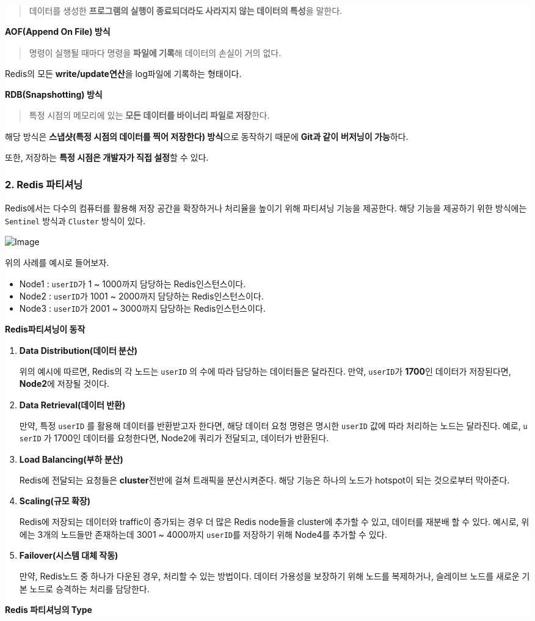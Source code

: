 > 데이터를 생성한 **프로그램의 실행이 종료되더라도 사라지지 않는 데이터의 특성**을 말한다.
>

**AOF(Append On File) 방식**

> 명령이 실행될 때마다 명령을 **파일에 기록**해 데이터의 손실이 거의 없다.
>

Redis의 모든 **write/update연산**을 log파일에 기록하는 형태이다.

**RDB(Snapshotting) 방식**

> 특정 시점의 메모리에 있는 **모든 데이터를 바이너리 파일로 저장**한다.
>

해당 방식은 **스냅샷(특정 시점의 데이터를 찍어 저장한다) 방식**으로 동작하기 때문에 **Git과 같이** **버저닝이 가능**하다.

또한, 저장하는 **특정 시점은 개발자가 직접 설정**할 수 있다.

### 2. Redis 파티셔닝

Redis에서는 다수의 컴퓨터를 활용해 저장 공간을 확장하거나 처리율을 높이기 위해 파티셔닝 기능을 제공한다. 해당 기능을 제공하기 위한 방식에는 `Sentinel` 방식과 `Cluster` 방식이 있다.

![Image](https://github.com/user-attachments/assets/73954cac-4162-49a1-aff0-b43342d3087d)

위의 사례를 예시로 들어보자.

- Node1 : `userID`가 1 ~ 1000까지 담당하는 Redis인스턴스이다.
- Node2 : `userID`가 1001 ~ 2000까지 담당하는 Redis인스턴스이다.
- Node3 : `userID`가 2001 ~ 3000까지 담당하는 Redis인스턴스이다.

**Redis파티셔닝이 동작**

1. **Data Distribution(데이터 분산)**

   위의 예시에 따르면, Redis의 각 노드는 `userID` 의 수에 따라 담당하는 데이터들은 달라진다. 만약, `userID`가 **1700**인 데이터가 저장된다면, **Node2**에 저장될 것이다.

2. **Data Retrieval(데이터 반환)**

   만약, 특정 `userID` 를 활용해 데이터를 반환받고자 한다면, 해당 데이터 요청 명령은 명시한 `userID` 값에 따라 처리하는 노드는 달라진다. 예로, `userID` 가 1700인 데이터를 요청한다면, Node2에 쿼리가 전달되고, 데이터가 반환된다.

3. **Load Balancing(부하 분산)**

   Redis에 전달되는 요청들은 **cluster**전반에 걸쳐 트래픽을 분산시켜준다. 해당 기능은 하나의 노드가 hotspot이 되는 것으로부터 막아준다.

4. **Scaling(규모 확장)**

   Redis에 저장되는 데이터와 traffic이 증가되는 경우 더 많은 Redis node들을 cluster에 추가할 수 있고, 데이터를 재분배 할 수 있다. 예시로, 위에는 3개의 노드들만 존재하는데 3001 ~ 4000까지 `userID`를 저장하기 위해 Node4를 추가할 수 있다.

5. **Failover(시스템 대체 작동)**

   만약, Redis노드 중 하나가 다운된 경우, 처리할 수 있는 방법이다. 데이터 가용성을 보장하기 위해 노드를 복제하거나, 슬레이브 노드를 새로운 기본 노드로 승격하는 처리를 담당한다.


**Redis 파티셔닝의 Type**
